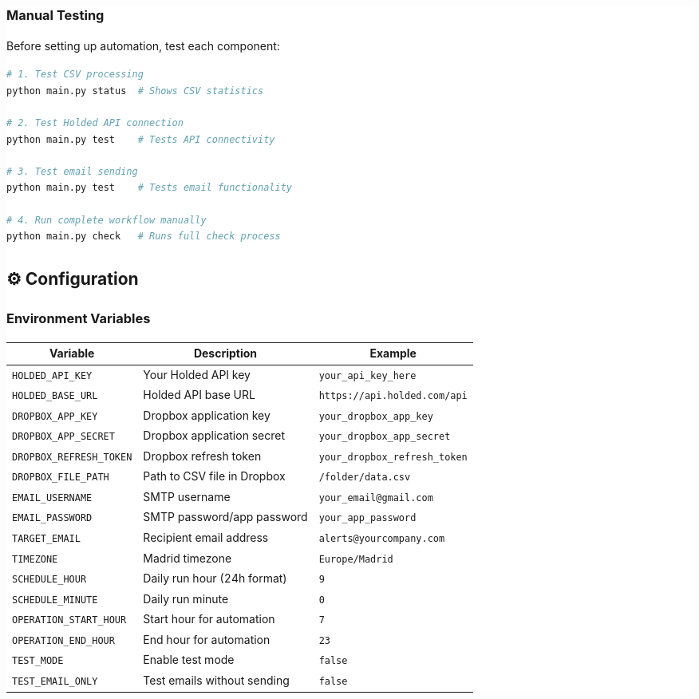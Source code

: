 ### Manual Testing

Before setting up automation, test each component:

```bash
# 1. Test CSV processing
python main.py status  # Shows CSV statistics

# 2. Test Holded API connection
python main.py test    # Tests API connectivity

# 3. Test email sending
python main.py test    # Tests email functionality

# 4. Run complete workflow manually
python main.py check   # Runs full check process
```

## ⚙️ Configuration

### Environment Variables

| Variable               | Description                     | Example                      |
| ---------------------- | ------------------------------- | ---------------------------- |
| `HOLDED_API_KEY`       | Your Holded API key             | `your_api_key_here`          |
| `HOLDED_BASE_URL`      | Holded API base URL             | `https://api.holded.com/api` |
| `DROPBOX_APP_KEY`      | Dropbox application key         | `your_dropbox_app_key`       |
| `DROPBOX_APP_SECRET`   | Dropbox application secret      | `your_dropbox_app_secret`    |
| `DROPBOX_REFRESH_TOKEN`| Dropbox refresh token           | `your_dropbox_refresh_token` |
| `DROPBOX_FILE_PATH`    | Path to CSV file in Dropbox     | `/folder/data.csv`           |
| `EMAIL_USERNAME`       | SMTP username                   | `your_email@gmail.com`       |
| `EMAIL_PASSWORD`       | SMTP password/app password      | `your_app_password`          |
| `TARGET_EMAIL`         | Recipient email address         | `alerts@yourcompany.com`     |
| `TIMEZONE`             | Madrid timezone                 | `Europe/Madrid`              |
| `SCHEDULE_HOUR`        | Daily run hour (24h format)     | `9`                          |
| `SCHEDULE_MINUTE`      | Daily run minute                | `0`                          |
| `OPERATION_START_HOUR` | Start hour for automation       | `7`                          |
| `OPERATION_END_HOUR`   | End hour for automation         | `23`                         |
| `TEST_MODE`            | Enable test mode                | `false`                      |
| `TEST_EMAIL_ONLY`      | Test emails without sending     | `false`                      |
